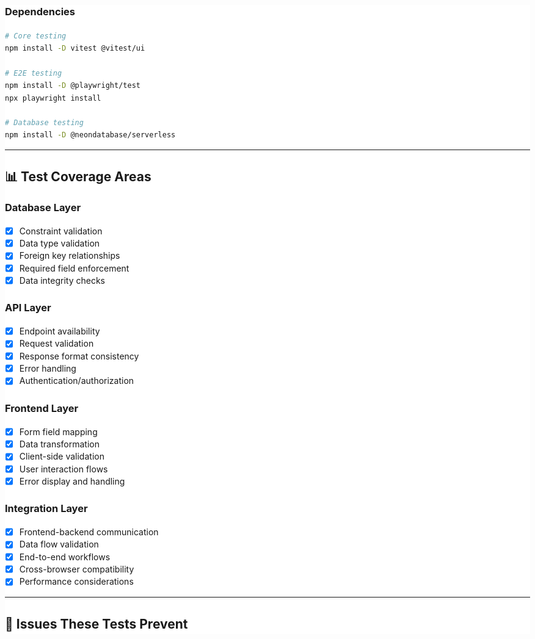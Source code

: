 ### **Dependencies**
```bash
# Core testing
npm install -D vitest @vitest/ui

# E2E testing
npm install -D @playwright/test
npx playwright install

# Database testing
npm install -D @neondatabase/serverless
```

---

## **📊 Test Coverage Areas**

### **Database Layer**
- [x] Constraint validation
- [x] Data type validation
- [x] Foreign key relationships
- [x] Required field enforcement
- [x] Data integrity checks

### **API Layer**
- [x] Endpoint availability
- [x] Request validation
- [x] Response format consistency
- [x] Error handling
- [x] Authentication/authorization

### **Frontend Layer**
- [x] Form field mapping
- [x] Data transformation
- [x] Client-side validation
- [x] User interaction flows
- [x] Error display and handling

### **Integration Layer**
- [x] Frontend-backend communication
- [x] Data flow validation
- [x] End-to-end workflows
- [x] Cross-browser compatibility
- [x] Performance considerations

---

## **🐛 Issues These Tests Prevent**
